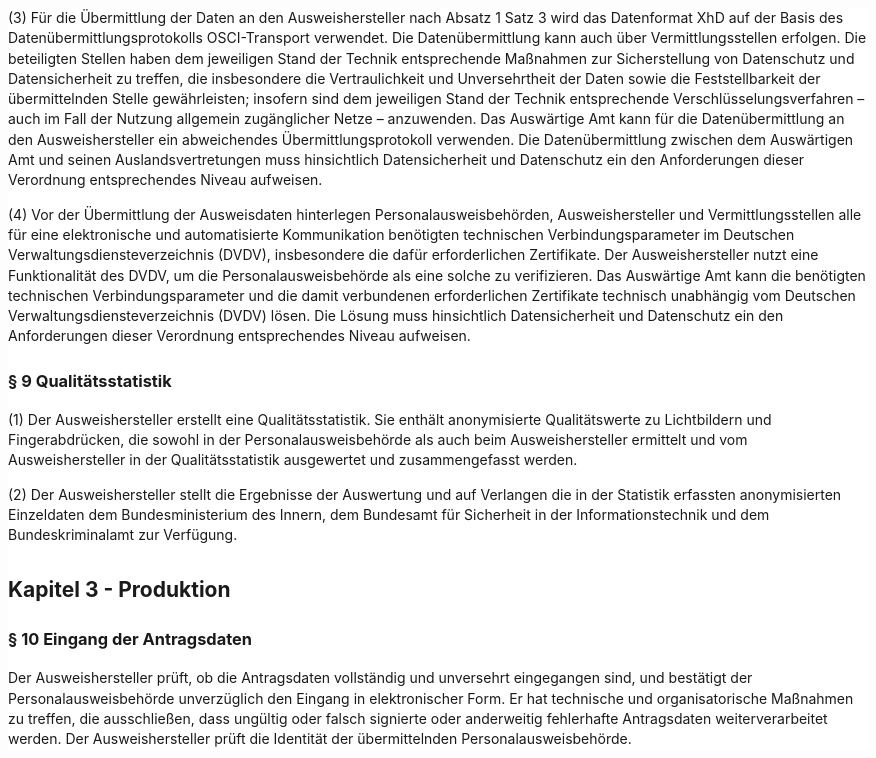(3) Für die Übermittlung der Daten an den Ausweishersteller nach
Absatz 1 Satz 3 wird das Datenformat XhD auf der Basis des
Datenübermittlungsprotokolls OSCI-Transport verwendet. Die
Datenübermittlung kann auch über Vermittlungsstellen erfolgen. Die
beteiligten Stellen haben dem jeweiligen Stand der Technik
entsprechende Maßnahmen zur Sicherstellung von Datenschutz und
Datensicherheit zu treffen, die insbesondere die Vertraulichkeit und
Unversehrtheit der Daten sowie die Feststellbarkeit der übermittelnden
Stelle gewährleisten; insofern sind dem jeweiligen Stand der Technik
entsprechende Verschlüsselungsverfahren – auch im Fall der Nutzung
allgemein zugänglicher Netze – anzuwenden. Das Auswärtige Amt kann für
die Datenübermittlung an den Ausweishersteller ein abweichendes
Übermittlungsprotokoll verwenden. Die Datenübermittlung zwischen dem
Auswärtigen Amt und seinen Auslandsvertretungen muss hinsichtlich
Datensicherheit und Datenschutz ein den Anforderungen dieser
Verordnung entsprechendes Niveau aufweisen.

(4) Vor der Übermittlung der Ausweisdaten hinterlegen
Personalausweisbehörden, Ausweishersteller und Vermittlungsstellen
alle für eine elektronische und automatisierte Kommunikation
benötigten technischen Verbindungsparameter im Deutschen
Verwaltungsdiensteverzeichnis (DVDV), insbesondere die dafür
erforderlichen Zertifikate. Der Ausweishersteller nutzt eine
Funktionalität des DVDV, um die Personalausweisbehörde als eine solche
zu verifizieren. Das Auswärtige Amt kann die benötigten technischen
Verbindungsparameter und die damit verbundenen erforderlichen
Zertifikate technisch unabhängig vom Deutschen
Verwaltungsdiensteverzeichnis (DVDV) lösen. Die Lösung muss
hinsichtlich Datensicherheit und Datenschutz ein den Anforderungen
dieser Verordnung entsprechendes Niveau aufweisen.

### § 9 Qualitätsstatistik

(1) Der Ausweishersteller erstellt eine Qualitätsstatistik. Sie
enthält anonymisierte Qualitätswerte zu Lichtbildern und
Fingerabdrücken, die sowohl in der Personalausweisbehörde als auch
beim Ausweishersteller ermittelt und vom Ausweishersteller in der
Qualitätsstatistik ausgewertet und zusammengefasst werden.

(2) Der Ausweishersteller stellt die Ergebnisse der Auswertung und auf
Verlangen die in der Statistik erfassten anonymisierten Einzeldaten
dem Bundesministerium des Innern, dem Bundesamt für Sicherheit in der
Informationstechnik und dem Bundeskriminalamt zur Verfügung.

## Kapitel 3 - Produktion

### § 10 Eingang der Antragsdaten

Der Ausweishersteller prüft, ob die Antragsdaten vollständig und
unversehrt eingegangen sind, und bestätigt der Personalausweisbehörde
unverzüglich den Eingang in elektronischer Form. Er hat technische und
organisatorische Maßnahmen zu treffen, die ausschließen, dass ungültig
oder falsch signierte oder anderweitig fehlerhafte Antragsdaten
weiterverarbeitet werden. Der Ausweishersteller prüft die Identität
der übermittelnden Personalausweisbehörde.
